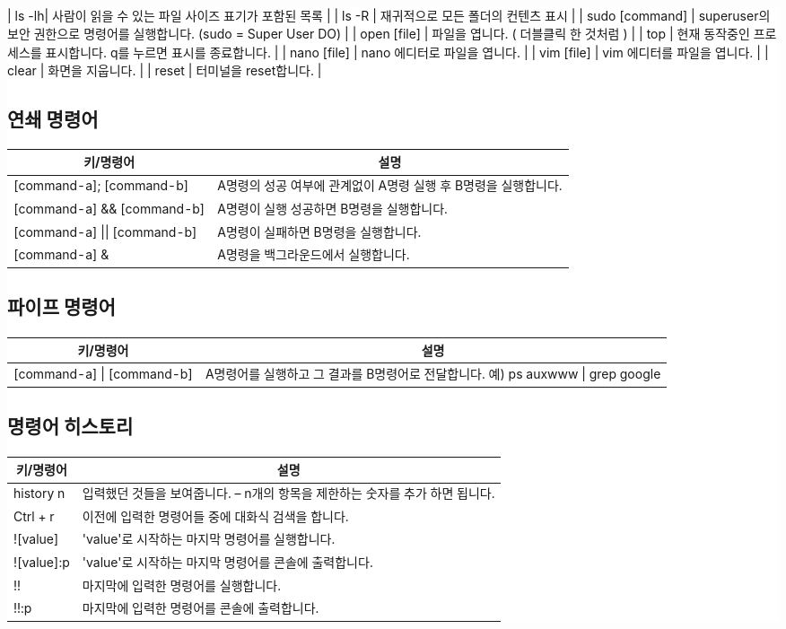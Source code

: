 | ls -lh| 사람이 읽을 수 있는 파일 사이즈 표기가 포함된 목록 |
| ls -R | 재귀적으로 모든 폴더의 컨텐츠 표시 |
| sudo [command] | superuser의 보안 권한으로 명령어를 실행합니다. (sudo = Super User DO) |
| open [file] | 파일을 엽니다. ( 더블클릭 한 것처럼 ) |
| top | 현재 동작중인 프로세스를 표시합니다. q를 누르면 표시를 종료합니다. |
| nano [file] | nano 에디터로 파일을 엽니다. |
| vim [file] | vim 에디터를 파일을 엽니다. |
| clear |  화면을 지웁니다. |
| reset |  터미널을 reset합니다. |

## 연쇄 명령어

| 키/명령어 | 설명 |
| ----------- | ----------- |
| [command-a]; [command-b] | A명령의 성공 여부에 관계없이 A명령 실행 후 B명령을 실행합니다. |
| [command-a] && [command-b] | A명령이 실행 성공하면 B명령을 실행합니다. |
| [command-a] \|\| [command-b] | A명령이 실패하면 B명령을 실행합니다. |
| [command-a] & | A명령을 백그라운드에서 실행합니다. |


## 파이프 명령어

| 키/명령어 | 설명 |
| ----------- | ----------- |
| [command-a] \| [command-b] | A명령어를 실행하고 그 결과를 B명령어로 전달합니다. 예) ps auxwww \| grep google |


## 명령어 히스토리

| 키/명령어 | 설명 |
| ----------- | ----------- |
| history n |  입력했던 것들을 보여줍니다. – n개의 항목을 제한하는 숫자를 추가 하면 됩니다. |
| Ctrl + r  | 이전에 입력한 명령어들 중에 대화식 검색을 합니다. |
| ![value] |  'value'로 시작하는 마지막 명령어를 실행합니다. |
| ![value]:p |  'value'로 시작하는 마지막 명령어를 콘솔에 출력합니다. |
| !! |  마지막에 입력한 명령어를 실행합니다. |
| !!:p |  마지막에 입력한 명령어를 콘솔에 출력합니다. |
